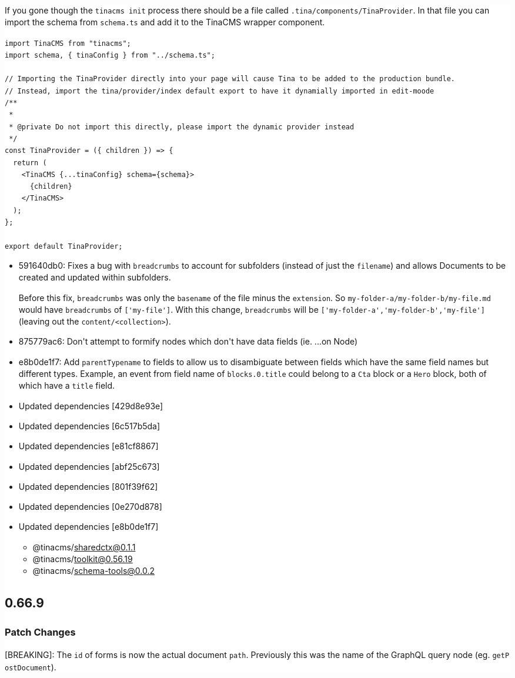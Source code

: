   If you gone though the `tinacms init` process there should be a file called `.tina/components/TinaProvider`. In that file you can import the schema from `schema.ts` and add it to the TinaCMS wrapper component.

  ```tsx
  import TinaCMS from "tinacms";
  import schema, { tinaConfig } from "../schema.ts";

  // Importing the TinaProvider directly into your page will cause Tina to be added to the production bundle.
  // Instead, import the tina/provider/index default export to have it dynamially imported in edit-moode
  /**
   *
   * @private Do not import this directly, please import the dynamic provider instead
   */
  const TinaProvider = ({ children }) => {
    return (
      <TinaCMS {...tinaConfig} schema={schema}>
        {children}
      </TinaCMS>
    );
  };

  export default TinaProvider;
  ```

- 591640db0: Fixes a bug with `breadcrumbs` to account for subfolders (instead of just the `filename`) and allows Documents to be created and updated within subfolders.

  Before this fix, `breadcrumbs` was only the `basename` of the file minus the `extension`. So `my-folder-a/my-folder-b/my-file.md` would have `breadcrumbs` of `['my-file']`. With this change, `breadcrumbs` will be `['my-folder-a','my-folder-b','my-file']` (leaving out the `content/<collection>`).

- 875779ac6: Don't attempt to formify nodes which don't have data fields (ie. ...on Node)
- e8b0de1f7: Add `parentTypename` to fields to allow us to disambiguate between fields which have the same field names but different types. Example, an event from field name of `blocks.0.title` could belong to a `Cta` block or a `Hero` block, both of which have a `title` field.
- Updated dependencies [429d8e93e]
- Updated dependencies [6c517b5da]
- Updated dependencies [e81cf8867]
- Updated dependencies [abf25c673]
- Updated dependencies [801f39f62]
- Updated dependencies [0e270d878]
- Updated dependencies [e8b0de1f7]
  - @tinacms/sharedctx@0.1.1
  - @tinacms/toolkit@0.56.19
  - @tinacms/schema-tools@0.0.2

## 0.66.9

### Patch Changes


  [BREAKING]: The `id` of forms is now the actual document `path`. Previously this was the name of the GraphQL query node (eg. `getPostDocument`).
